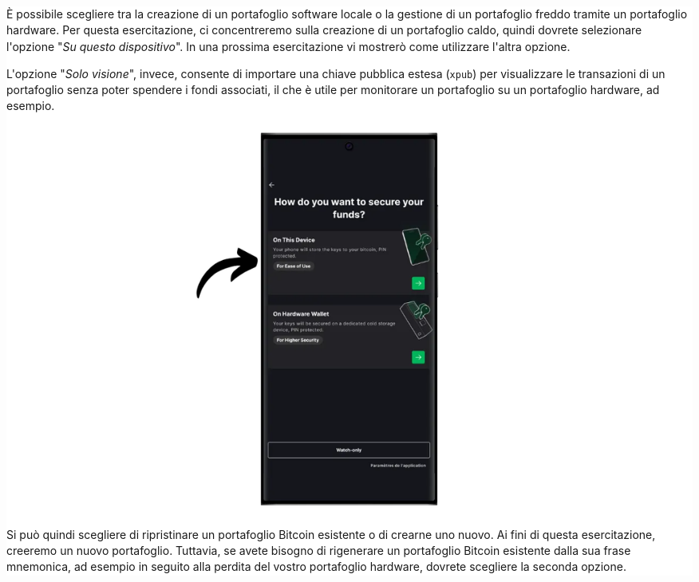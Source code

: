 È possibile scegliere tra la creazione di un portafoglio software locale o la gestione di un portafoglio freddo tramite un portafoglio hardware. Per questa esercitazione, ci concentreremo sulla creazione di un portafoglio caldo, quindi dovrete selezionare l'opzione "*Su questo dispositivo*". In una prossima esercitazione vi mostrerò come utilizzare l'altra opzione.

L'opzione "*Solo visione*", invece, consente di importare una chiave pubblica estesa (`xpub`) per visualizzare le transazioni di un portafoglio senza poter spendere i fondi associati, il che è utile per monitorare un portafoglio su un portafoglio hardware, ad esempio.

![GREEN](assets/fr/12.webp)

Si può quindi scegliere di ripristinare un portafoglio Bitcoin esistente o di crearne uno nuovo. Ai fini di questa esercitazione, creeremo un nuovo portafoglio. Tuttavia, se avete bisogno di rigenerare un portafoglio Bitcoin esistente dalla sua frase mnemonica, ad esempio in seguito alla perdita del vostro portafoglio hardware, dovrete scegliere la seconda opzione.
